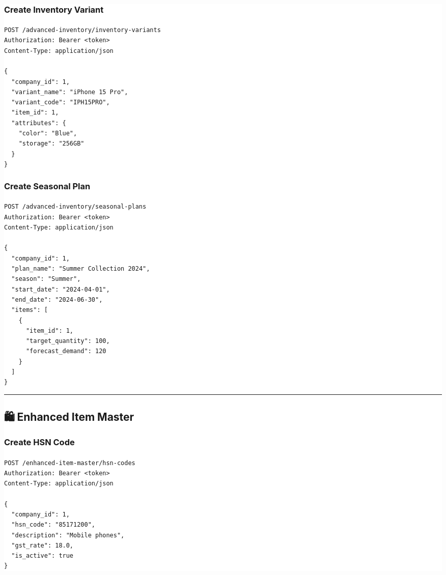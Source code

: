 ### **Create Inventory Variant**
```http
POST /advanced-inventory/inventory-variants
Authorization: Bearer <token>
Content-Type: application/json

{
  "company_id": 1,
  "variant_name": "iPhone 15 Pro",
  "variant_code": "IPH15PRO",
  "item_id": 1,
  "attributes": {
    "color": "Blue",
    "storage": "256GB"
  }
}
```

### **Create Seasonal Plan**
```http
POST /advanced-inventory/seasonal-plans
Authorization: Bearer <token>
Content-Type: application/json

{
  "company_id": 1,
  "plan_name": "Summer Collection 2024",
  "season": "Summer",
  "start_date": "2024-04-01",
  "end_date": "2024-06-30",
  "items": [
    {
      "item_id": 1,
      "target_quantity": 100,
      "forecast_demand": 120
    }
  ]
}
```

---

## 🛍️ **Enhanced Item Master**

### **Create HSN Code**
```http
POST /enhanced-item-master/hsn-codes
Authorization: Bearer <token>
Content-Type: application/json

{
  "company_id": 1,
  "hsn_code": "85171200",
  "description": "Mobile phones",
  "gst_rate": 18.0,
  "is_active": true
}
```
